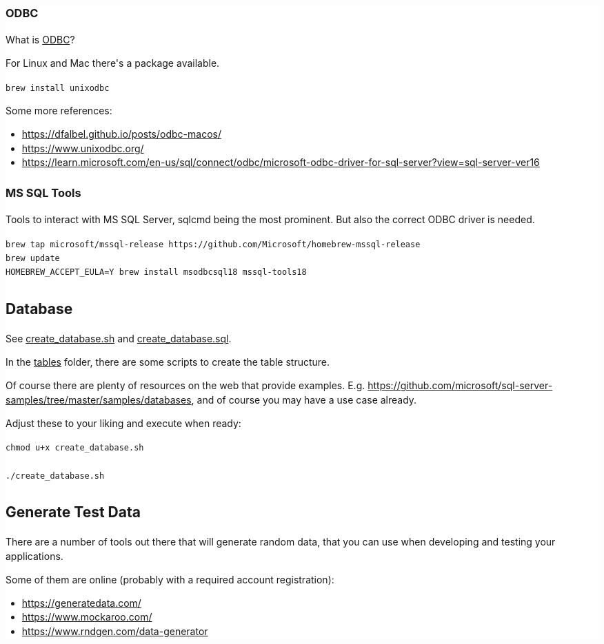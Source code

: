### ODBC

What is [ODBC](https://learn.microsoft.com/en-us/sql/odbc/reference/what-is-odbc?view=sql-server-ver15)?

For Linux and Mac there's a package available.
```shell
brew install unixodbc
```

Some more references:
* https://dfalbel.github.io/posts/odbc-macos/
* https://www.unixodbc.org/
* https://learn.microsoft.com/en-us/sql/connect/odbc/microsoft-odbc-driver-for-sql-server?view=sql-server-ver16

### MS SQL Tools
Tools to interact with MS SQL Server, sqlcmd being the most prominent. But also the correct ODBC driver is needed.

```shell
brew tap microsoft/mssql-release https://github.com/Microsoft/homebrew-mssql-release
brew update
HOMEBREW_ACCEPT_EULA=Y brew install msodbcsql18 mssql-tools18
```


## Database

See [create_database.sh](../dab/create_database.sh) and [create_database.sql](../dab/create_database.sql).

In the [tables](../dab/tables/) folder, there are some scripts to create the table structure.

Of course there are plenty of resources on the web that provide examples. E.g.
https://github.com/microsoft/sql-server-samples/tree/master/samples/databases, and of course you may have a use case already.


Adjust these to your liking and execute when ready:

```shell
chmod u+x create_database.sh

./create_database.sh
```

## Generate Test Data
There are a number of tools out there that will generate random data, that you can use when developing and testing your applications.

Some of them are online (probably with a required account registration):

* https://generatedata.com/
* https://www.mockaroo.com/
* https://www.rndgen.com/data-generator
